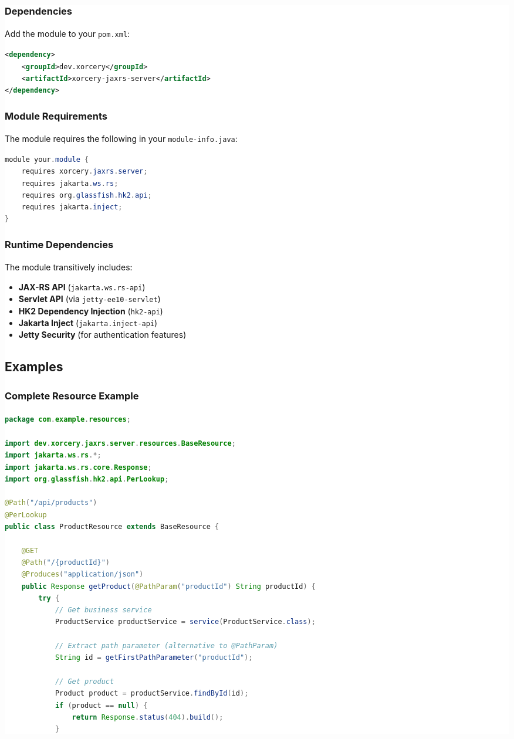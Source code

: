 ### Dependencies

Add the module to your `pom.xml`:

```xml
<dependency>
    <groupId>dev.xorcery</groupId>
    <artifactId>xorcery-jaxrs-server</artifactId>
</dependency>
```

### Module Requirements

The module requires the following in your `module-info.java`:

```java
module your.module {
    requires xorcery.jaxrs.server;
    requires jakarta.ws.rs;
    requires org.glassfish.hk2.api;
    requires jakarta.inject;
}
```

### Runtime Dependencies

The module transitively includes:
- **JAX-RS API** (`jakarta.ws.rs-api`)
- **Servlet API** (via `jetty-ee10-servlet`)
- **HK2 Dependency Injection** (`hk2-api`)
- **Jakarta Inject** (`jakarta.inject-api`)
- **Jetty Security** (for authentication features)

## Examples

### Complete Resource Example

```java
package com.example.resources;

import dev.xorcery.jaxrs.server.resources.BaseResource;
import jakarta.ws.rs.*;
import jakarta.ws.rs.core.Response;
import org.glassfish.hk2.api.PerLookup;

@Path("/api/products")
@PerLookup
public class ProductResource extends BaseResource {
    
    @GET
    @Path("/{productId}")
    @Produces("application/json")
    public Response getProduct(@PathParam("productId") String productId) {
        try {
            // Get business service
            ProductService productService = service(ProductService.class);
            
            // Extract path parameter (alternative to @PathParam)
            String id = getFirstPathParameter("productId");
            
            // Get product
            Product product = productService.findById(id);
            if (product == null) {
                return Response.status(404).build();
            }
```